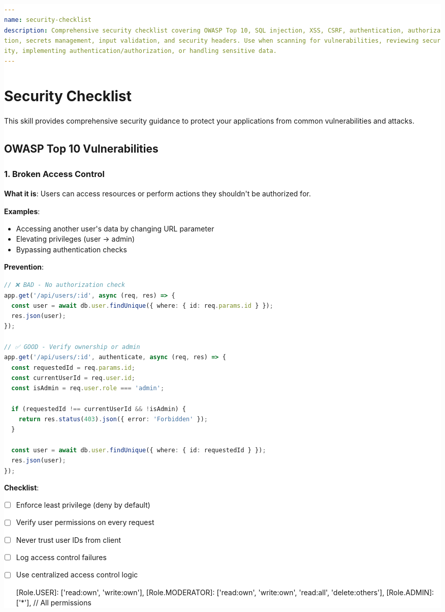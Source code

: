 ```yaml
---
name: security-checklist
description: Comprehensive security checklist covering OWASP Top 10, SQL injection, XSS, CSRF, authentication, authorization, secrets management, input validation, and security headers. Use when scanning for vulnerabilities, reviewing security, implementing authentication/authorization, or handling sensitive data.
---
```


# Security Checklist

This skill provides comprehensive security guidance to protect your applications from common vulnerabilities and attacks.

## OWASP Top 10 Vulnerabilities

### 1. Broken Access Control

**What it is**: Users can access resources or perform actions they shouldn't be authorized for.

**Examples**:
- Accessing another user's data by changing URL parameter
- Elevating privileges (user → admin)
- Bypassing authentication checks

**Prevention**:
```typescript
// ❌ BAD - No authorization check
app.get('/api/users/:id', async (req, res) => {
  const user = await db.user.findUnique({ where: { id: req.params.id } });
  res.json(user);
});

// ✅ GOOD - Verify ownership or admin
app.get('/api/users/:id', authenticate, async (req, res) => {
  const requestedId = req.params.id;
  const currentUserId = req.user.id;
  const isAdmin = req.user.role === 'admin';

  if (requestedId !== currentUserId && !isAdmin) {
    return res.status(403).json({ error: 'Forbidden' });
  }

  const user = await db.user.findUnique({ where: { id: requestedId } });
  res.json(user);
});
```

**Checklist**:
- [ ] Enforce least privilege (deny by default)
- [ ] Verify user permissions on every request
- [ ] Never trust user IDs from client
- [ ] Log access control failures
- [ ] Use centralized access control logic


  [Role.USER]: ['read:own', 'write:own'],
  [Role.MODERATOR]: ['read:own', 'write:own', 'read:all', 'delete:others'],
  [Role.ADMIN]: ['*'], // All permissions